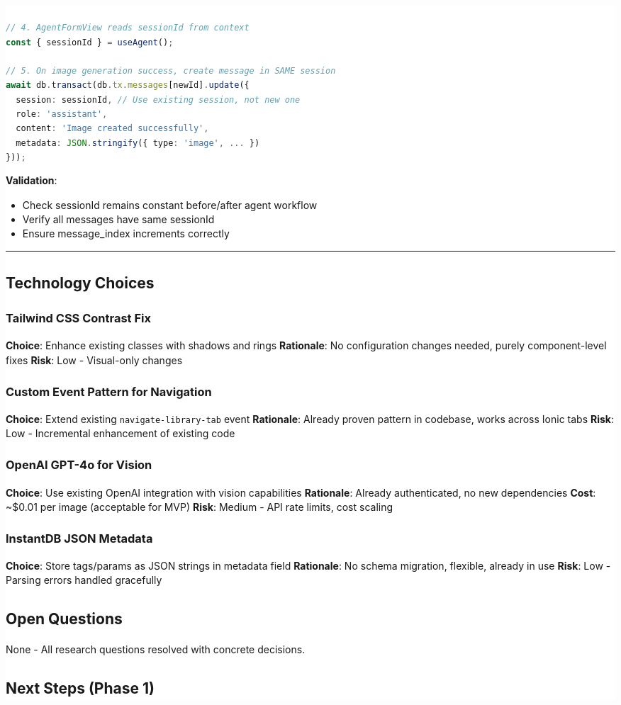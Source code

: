 ```typescript

// 4. AgentFormView reads sessionId from context
const { sessionId } = useAgent();

// 5. On image generation success, create message in SAME session
await db.transact(db.tx.messages[newId].update({
  session: sessionId, // Use existing session, not new one
  role: 'assistant',
  content: 'Image created successfully',
  metadata: JSON.stringify({ type: 'image', ... })
}));
```

**Validation**:
- Check sessionId remains constant before/after agent workflow
- Verify all messages have same sessionId
- Ensure message_index increments correctly

---

## Technology Choices

### Tailwind CSS Contrast Fix
**Choice**: Enhance existing classes with shadows and rings
**Rationale**: No configuration changes needed, purely component-level fixes
**Risk**: Low - Visual-only changes

### Custom Event Pattern for Navigation
**Choice**: Extend existing `navigate-library-tab` event
**Rationale**: Already proven pattern in codebase, works across Ionic tabs
**Risk**: Low - Incremental enhancement of existing code

### OpenAI GPT-4o for Vision
**Choice**: Use existing OpenAI integration with vision capabilities
**Rationale**: Already authenticated, no new dependencies
**Cost**: ~$0.01 per image (acceptable for MVP)
**Risk**: Medium - API rate limits, cost scaling

### InstantDB JSON Metadata
**Choice**: Store tags/params as JSON strings in metadata field
**Rationale**: No schema migration, flexible, already in use
**Risk**: Low - Parsing errors handled gracefully

## Open Questions

None - All research questions resolved with concrete decisions.

## Next Steps (Phase 1)
